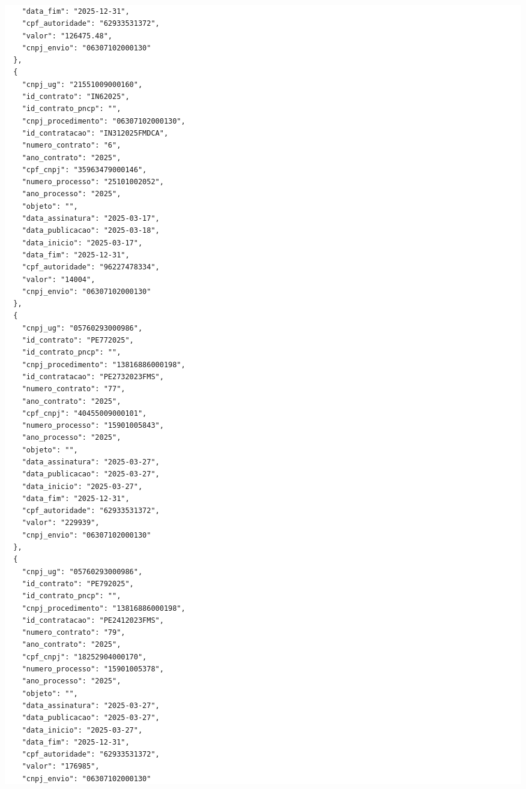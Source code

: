         "data_fim": "2025-12-31",
        "cpf_autoridade": "62933531372",
        "valor": "126475.48",
        "cnpj_envio": "06307102000130"
      },
      {
        "cnpj_ug": "21551009000160",
        "id_contrato": "IN62025",
        "id_contrato_pncp": "",
        "cnpj_procedimento": "06307102000130",
        "id_contratacao": "IN312025FMDCA",
        "numero_contrato": "6",
        "ano_contrato": "2025",
        "cpf_cnpj": "35963479000146",
        "numero_processo": "25101002052",
        "ano_processo": "2025",
        "objeto": "",
        "data_assinatura": "2025-03-17",
        "data_publicacao": "2025-03-18",
        "data_inicio": "2025-03-17",
        "data_fim": "2025-12-31",
        "cpf_autoridade": "96227478334",
        "valor": "14004",
        "cnpj_envio": "06307102000130"
      },
      {
        "cnpj_ug": "05760293000986",
        "id_contrato": "PE772025",
        "id_contrato_pncp": "",
        "cnpj_procedimento": "13816886000198",
        "id_contratacao": "PE2732023FMS",
        "numero_contrato": "77",
        "ano_contrato": "2025",
        "cpf_cnpj": "40455009000101",
        "numero_processo": "15901005843",
        "ano_processo": "2025",
        "objeto": "",
        "data_assinatura": "2025-03-27",
        "data_publicacao": "2025-03-27",
        "data_inicio": "2025-03-27",
        "data_fim": "2025-12-31",
        "cpf_autoridade": "62933531372",
        "valor": "229939",
        "cnpj_envio": "06307102000130"
      },
      {
        "cnpj_ug": "05760293000986",
        "id_contrato": "PE792025",
        "id_contrato_pncp": "",
        "cnpj_procedimento": "13816886000198",
        "id_contratacao": "PE2412023FMS",
        "numero_contrato": "79",
        "ano_contrato": "2025",
        "cpf_cnpj": "18252904000170",
        "numero_processo": "15901005378",
        "ano_processo": "2025",
        "objeto": "",
        "data_assinatura": "2025-03-27",
        "data_publicacao": "2025-03-27",
        "data_inicio": "2025-03-27",
        "data_fim": "2025-12-31",
        "cpf_autoridade": "62933531372",
        "valor": "176985",
        "cnpj_envio": "06307102000130"